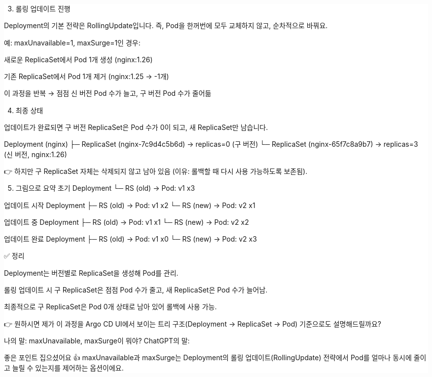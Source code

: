 3. 롤링 업데이트 진행

Deployment의 기본 전략은 RollingUpdate입니다.
즉, Pod을 한꺼번에 모두 교체하지 않고, 순차적으로 바꿔요.

예: maxUnavailable=1, maxSurge=1인 경우:

새로운 ReplicaSet에서 Pod 1개 생성 (nginx:1.26)

기존 ReplicaSet에서 Pod 1개 제거 (nginx:1.25 → -1개)

이 과정을 반복 → 점점 신 버전 Pod 수가 늘고, 구 버전 Pod 수가 줄어듦

4. 최종 상태

업데이트가 완료되면 구 버전 ReplicaSet은 Pod 수가 0이 되고, 새 ReplicaSet만 남습니다.

Deployment (nginx)
 ├─ ReplicaSet (nginx-7c9d4c5b6d)  → replicas=0 (구 버전)
 └─ ReplicaSet (nginx-65f7c8a9b7)  → replicas=3 (신 버전, nginx:1.26)


👉 하지만 구 ReplicaSet 자체는 삭제되지 않고 남아 있음
(이유: 롤백할 때 다시 사용 가능하도록 보존됨).

5. 그림으로 요약
초기
Deployment
 └─ RS (old) → Pod: v1 x3

업데이트 시작
Deployment
 ├─ RS (old) → Pod: v1 x2
 └─ RS (new) → Pod: v2 x1

업데이트 중
Deployment
 ├─ RS (old) → Pod: v1 x1
 └─ RS (new) → Pod: v2 x2

업데이트 완료
Deployment
 ├─ RS (old) → Pod: v1 x0
 └─ RS (new) → Pod: v2 x3


✅ 정리

Deployment는 버전별로 ReplicaSet을 생성해 Pod를 관리.

롤링 업데이트 시 구 ReplicaSet은 점점 Pod 수가 줄고, 새 ReplicaSet은 Pod 수가 늘어남.

최종적으로 구 ReplicaSet은 Pod 0개 상태로 남아 있어 롤백에 사용 가능.

👉 원하시면 제가 이 과정을 Argo CD UI에서 보이는 트리 구조(Deployment → ReplicaSet → Pod) 기준으로도 설명해드릴까요?

나의 말:
maxUnavailable, maxSurge이 뭐야?
ChatGPT의 말:

좋은 포인트 집으셨어요 👍
maxUnavailable과 maxSurge는 Deployment의 롤링 업데이트(RollingUpdate) 전략에서 Pod를 얼마나 동시에 줄이고 늘릴 수 있는지를 제어하는 옵션이에요.
